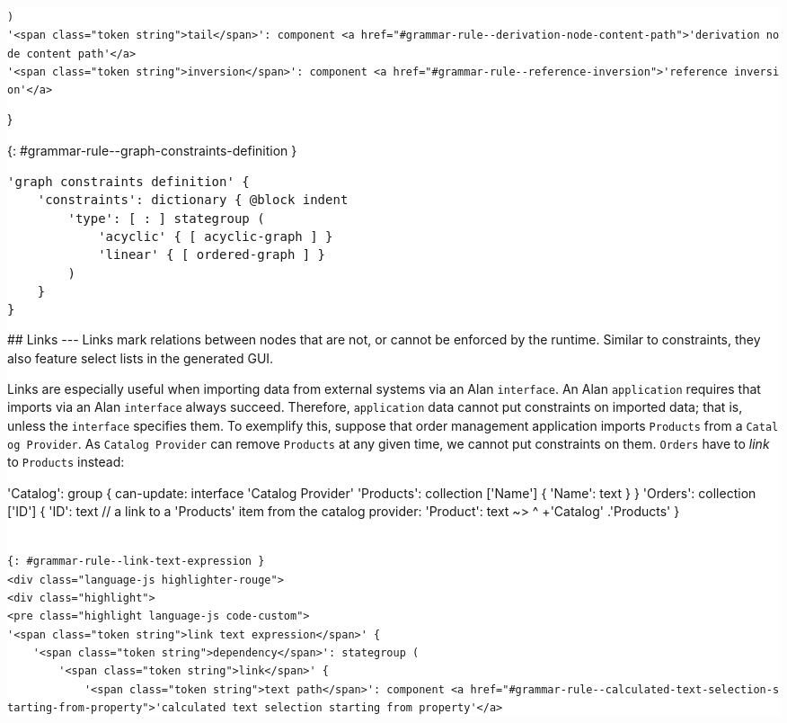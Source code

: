 	)
	'<span class="token string">tail</span>': component <a href="#grammar-rule--derivation-node-content-path">'derivation node content path'</a>
	'<span class="token string">inversion</span>': component <a href="#grammar-rule--reference-inversion">'reference inversion'</a>
}
</pre>
</div>
</div>

{: #grammar-rule--graph-constraints-definition }
<div class="language-js highlighter-rouge">
<div class="highlight">
<pre class="highlight language-js code-custom">
'<span class="token string">graph constraints definition</span>' {
	'<span class="token string">constraints</span>': dictionary { @block indent
		'<span class="token string">type</span>': [ <span class="token operator">:</span> ] stategroup (
			'<span class="token string">acyclic</span>' { [ <span class="token operator">acyclic-graph</span> ] }
			'<span class="token string">linear</span>' { [ <span class="token operator">ordered-graph</span> ] }
		)
	}
}
</pre>
</div>
</div>
## Links
---
Links mark relations between nodes that are not, or cannot be enforced by the runtime.
Similar to constraints, they also feature select lists in the generated GUI.

Links are especially useful when importing data from external systems via an Alan `interface`.
An Alan `application` requires that imports via an Alan `interface` always succeed.
Therefore, `application` data cannot put constraints on imported data; that is, unless the `interface` specifies them.
To exemplify this, suppose that order management application imports `Products` from a `Catalog Provider`.
As `Catalog Provider` can remove `Products` at any given time, we cannot put constraints on them.
`Orders` have to *link* to `Products` instead:
> ```js
'Catalog': group { can-update: interface 'Catalog Provider'
    'Products': collection ['Name'] {
        'Name': text
    }
}
'Orders': collection ['ID'] {
    'ID': text
     // a link to a 'Products' item from the catalog provider:
    'Product': text ~> ^ +'Catalog' .'Products'
}
```

{: #grammar-rule--link-text-expression }
<div class="language-js highlighter-rouge">
<div class="highlight">
<pre class="highlight language-js code-custom">
'<span class="token string">link text expression</span>' {
	'<span class="token string">dependency</span>': stategroup (
		'<span class="token string">link</span>' {
			'<span class="token string">text path</span>': component <a href="#grammar-rule--calculated-text-selection-starting-from-property">'calculated text selection starting from property'</a>
```